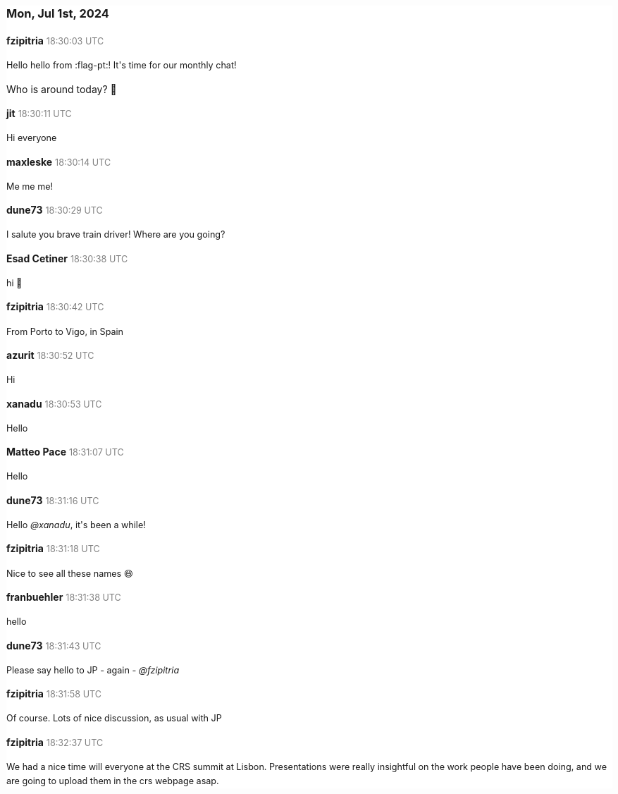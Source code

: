 ### Mon, Jul 1st, 2024

**fzipitria** <span style="color: grey; font-size: 90%;">18:30:03 UTC</span>

<span style="font-size: 90%;">Hello hello from :flag-pt:! It's time for our monthly chat!

Who is around today? :wave:</span>

**jit** <span style="color: grey; font-size: 90%;">18:30:11 UTC</span>

<span style="font-size: 90%;">Hi everyone</span>

**maxleske** <span style="color: grey; font-size: 90%;">18:30:14 UTC</span>

<span style="font-size: 90%;">Me me me!</span>

**dune73** <span style="color: grey; font-size: 90%;">18:30:29 UTC</span>

<span style="font-size: 90%;">I salute you brave train driver! Where are you going?</span>

**Esad Cetiner** <span style="color: grey; font-size: 90%;">18:30:38 UTC</span>

<span style="font-size: 90%;">hi :wave:</span>

**fzipitria** <span style="color: grey; font-size: 90%;">18:30:42 UTC</span>

<span style="font-size: 90%;">From Porto to Vigo, in Spain</span>

**azurit** <span style="color: grey; font-size: 90%;">18:30:52 UTC</span>

<span style="font-size: 90%;">Hi</span>

**xanadu** <span style="color: grey; font-size: 90%;">18:30:53 UTC</span>

<span style="font-size: 90%;">Hello</span>

**Matteo Pace** <span style="color: grey; font-size: 90%;">18:31:07 UTC</span>

<span style="font-size: 90%;">Hello</span>

**dune73** <span style="color: grey; font-size: 90%;">18:31:16 UTC</span>

<span style="font-size: 90%;">Hello _@xanadu_, it's been a while!</span>

**fzipitria** <span style="color: grey; font-size: 90%;">18:31:18 UTC</span>

<span style="font-size: 90%;">Nice to see all these names :smile:</span>

**franbuehler** <span style="color: grey; font-size: 90%;">18:31:38 UTC</span>

<span style="font-size: 90%;">hello</span>

**dune73** <span style="color: grey; font-size: 90%;">18:31:43 UTC</span>

<span style="font-size: 90%;">Please say hello to JP - again - _@fzipitria_</span>

**fzipitria** <span style="color: grey; font-size: 90%;">18:31:58 UTC</span>

<span style="font-size: 90%;">Of course. Lots of nice discussion, as usual with JP</span>

**fzipitria** <span style="color: grey; font-size: 90%;">18:32:37 UTC</span>

<span style="font-size: 90%;">We had a nice time will everyone at the CRS summit at Lisbon. Presentations were really insightful on the work people have been doing, and we are going to upload them in the crs webpage asap.</span>

